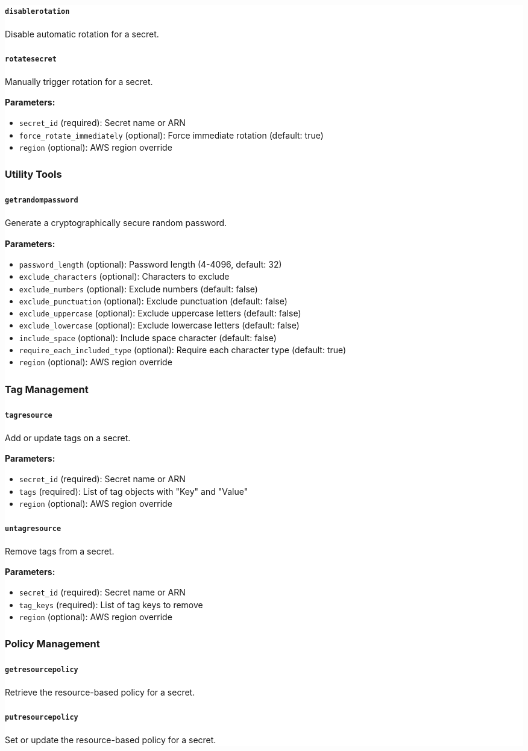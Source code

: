 #### `disablerotation`
Disable automatic rotation for a secret.

#### `rotatesecret`
Manually trigger rotation for a secret.

**Parameters:**
- `secret_id` (required): Secret name or ARN
- `force_rotate_immediately` (optional): Force immediate rotation (default: true)
- `region` (optional): AWS region override

### Utility Tools

#### `getrandompassword`
Generate a cryptographically secure random password.

**Parameters:**
- `password_length` (optional): Password length (4-4096, default: 32)
- `exclude_characters` (optional): Characters to exclude
- `exclude_numbers` (optional): Exclude numbers (default: false)
- `exclude_punctuation` (optional): Exclude punctuation (default: false)
- `exclude_uppercase` (optional): Exclude uppercase letters (default: false)
- `exclude_lowercase` (optional): Exclude lowercase letters (default: false)
- `include_space` (optional): Include space character (default: false)
- `require_each_included_type` (optional): Require each character type (default: true)
- `region` (optional): AWS region override

### Tag Management

#### `tagresource`
Add or update tags on a secret.

**Parameters:**
- `secret_id` (required): Secret name or ARN
- `tags` (required): List of tag objects with "Key" and "Value"
- `region` (optional): AWS region override

#### `untagresource`
Remove tags from a secret.

**Parameters:**
- `secret_id` (required): Secret name or ARN
- `tag_keys` (required): List of tag keys to remove
- `region` (optional): AWS region override

### Policy Management

#### `getresourcepolicy`
Retrieve the resource-based policy for a secret.

#### `putresourcepolicy`
Set or update the resource-based policy for a secret.
